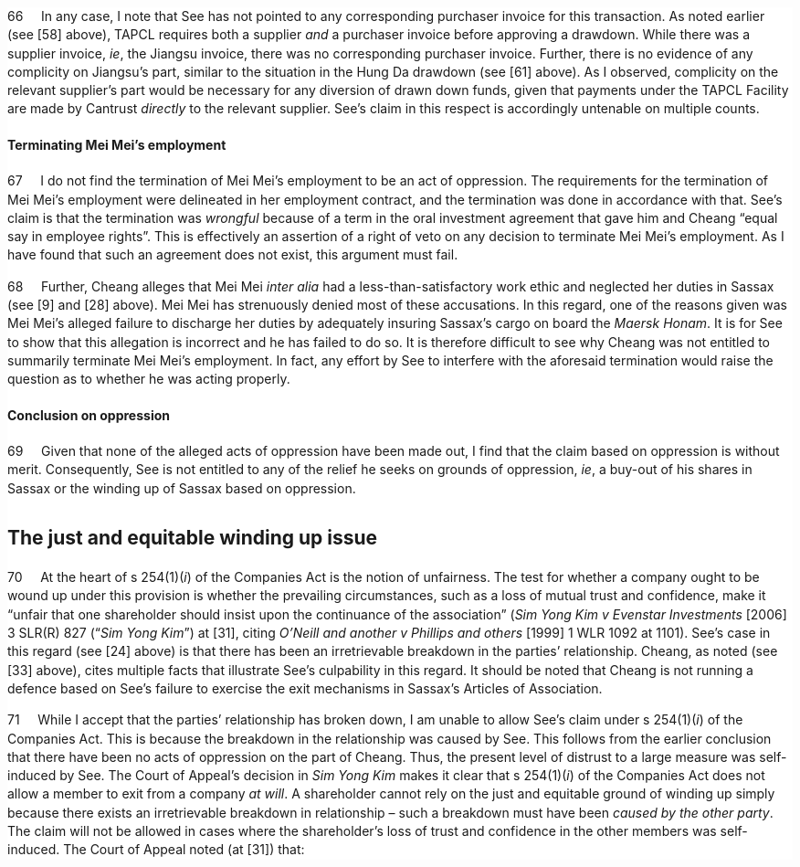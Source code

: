 66     In any case, I note that See has not pointed to any corresponding purchaser invoice for this transaction. As noted earlier (see \[58\] above), TAPCL requires both a supplier _and_ a purchaser invoice before approving a drawdown. While there was a supplier invoice, _ie_, the Jiangsu invoice, there was no corresponding purchaser invoice. Further, there is no evidence of any complicity on Jiangsu’s part, similar to the situation in the Hung Da drawdown (see \[61\] above). As I observed, complicity on the relevant supplier’s part would be necessary for any diversion of drawn down funds, given that payments under the TAPCL Facility are made by Cantrust _directly_ to the relevant supplier. See’s claim in this respect is accordingly untenable on multiple counts.

#### Terminating Mei Mei’s employment

67     I do not find the termination of Mei Mei’s employment to be an act of oppression. The requirements for the termination of Mei Mei’s employment were delineated in her employment contract, and the termination was done in accordance with that. See’s claim is that the termination was _wrongful_ because of a term in the oral investment agreement that gave him and Cheang “equal say in employee rights”. This is effectively an assertion of a right of veto on any decision to terminate Mei Mei’s employment. As I have found that such an agreement does not exist, this argument must fail.

68     Further, Cheang alleges that Mei Mei _inter alia_ had a less-than-satisfactory work ethic and neglected her duties in Sassax (see \[9\] and \[28\] above). Mei Mei has strenuously denied most of these accusations. In this regard, one of the reasons given was Mei Mei’s alleged failure to discharge her duties by adequately insuring Sassax’s cargo on board the _Maersk Honam_. It is for See to show that this allegation is incorrect and he has failed to do so. It is therefore difficult to see why Cheang was not entitled to summarily terminate Mei Mei’s employment. In fact, any effort by See to interfere with the aforesaid termination would raise the question as to whether he was acting properly.

#### Conclusion on oppression

69     Given that none of the alleged acts of oppression have been made out, I find that the claim based on oppression is without merit. Consequently, See is not entitled to any of the relief he seeks on grounds of oppression, _ie_, a buy-out of his shares in Sassax or the winding up of Sassax based on oppression.

## The just and equitable winding up issue

70     At the heart of s 254(1)(_i_) of the Companies Act is the notion of unfairness. The test for whether a company ought to be wound up under this provision is whether the prevailing circumstances, such as a loss of mutual trust and confidence, make it “unfair that one shareholder should insist upon the continuance of the association” (_Sim Yong Kim v Evenstar Investments_ <span class="citation">\[2006\] 3 SLR(R) 827</span> (“_Sim Yong Kim_”) at \[31\], citing _O’Neill and another v Phillips and others_ <span class="citation">\[1999\] 1 WLR 1092</span> at 1101). See’s case in this regard (see \[24\] above) is that there has been an irretrievable breakdown in the parties’ relationship. Cheang, as noted (see \[33\] above), cites multiple facts that illustrate See’s culpability in this regard. It should be noted that Cheang is not running a defence based on See’s failure to exercise the exit mechanisms in Sassax’s Articles of Association.

71     While I accept that the parties’ relationship has broken down, I am unable to allow See’s claim under s 254(1)(_i_) of the Companies Act. This is because the breakdown in the relationship was caused by See. This follows from the earlier conclusion that there have been no acts of oppression on the part of Cheang. Thus, the present level of distrust to a large measure was self-induced by See. The Court of Appeal’s decision in _Sim Yong Kim_ makes it clear that s 254(1)(_i_) of the Companies Act does not allow a member to exit from a company _at will_. A shareholder cannot rely on the just and equitable ground of winding up simply because there exists an irretrievable breakdown in relationship – such a breakdown must have been _caused by the other party_. The claim will not be allowed in cases where the shareholder’s loss of trust and confidence in the other members was self-induced. The Court of Appeal noted (at \[31\]) that:
